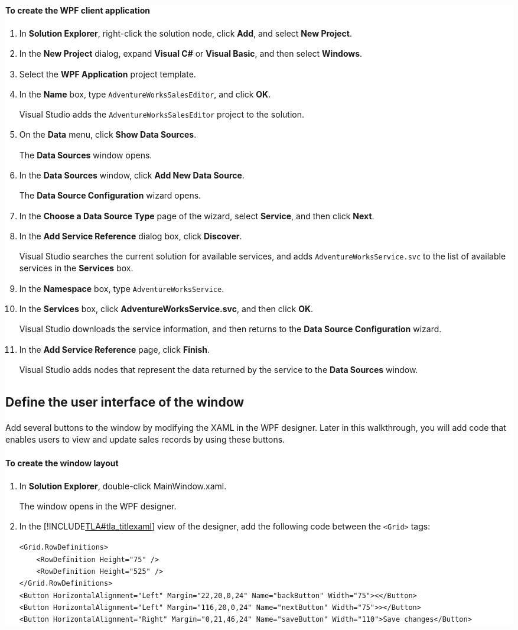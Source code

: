 #### To create the WPF client application  
  
1. In **Solution Explorer**, right-click the solution node, click **Add**, and select **New Project**.  
  
2. In the **New Project** dialog, expand **Visual C#** or **Visual Basic**, and then select **Windows**.  
  
3. Select the **WPF Application** project template.  
  
4. In the **Name** box, type `AdventureWorksSalesEditor`, and click **OK**.  
  
     Visual Studio adds the `AdventureWorksSalesEditor` project to the solution.  
  
5. On the **Data** menu, click **Show Data Sources**.  
  
     The **Data Sources** window opens.  
  
6. In the **Data Sources** window, click **Add New Data Source**.  
  
     The **Data Source Configuration** wizard opens.  
  
7. In the **Choose a Data Source Type** page of the wizard, select **Service**, and then click **Next**.  
  
8. In the **Add Service Reference** dialog box, click **Discover**.  
  
     Visual Studio searches the current solution for available services, and adds `AdventureWorksService.svc` to the list of available services in the **Services** box.  
  
9. In the **Namespace** box, type `AdventureWorksService`.  
  
10. In the **Services** box, click **AdventureWorksService.svc**, and then click **OK**.  
  
     Visual Studio downloads the service information, and then returns to the **Data Source Configuration** wizard.  
  
11. In the **Add Service Reference** page, click **Finish**.  
  
     Visual Studio adds nodes that represent the data returned by the service to the **Data Sources** window.  
  
## Define the user interface of the window  
 Add several buttons to the window by modifying the XAML in the WPF designer. Later in this walkthrough, you will add code that enables users to view and update sales records by using these buttons.  
  
#### To create the window layout  
  
1. In **Solution Explorer**, double-click MainWindow.xaml.  
  
     The window opens in the WPF designer.  
  
2. In the [!INCLUDE[TLA#tla_titlexaml](../includes/tlasharptla-titlexaml-md.md)] view of the designer, add the following code between the `<Grid>` tags:  
  
    ```  
    <Grid.RowDefinitions>  
        <RowDefinition Height="75" />  
        <RowDefinition Height="525" />  
    </Grid.RowDefinitions>  
    <Button HorizontalAlignment="Left" Margin="22,20,0,24" Name="backButton" Width="75"><</Button>  
    <Button HorizontalAlignment="Left" Margin="116,20,0,24" Name="nextButton" Width="75">></Button>  
    <Button HorizontalAlignment="Right" Margin="0,21,46,24" Name="saveButton" Width="110">Save changes</Button>  
    ```  
  